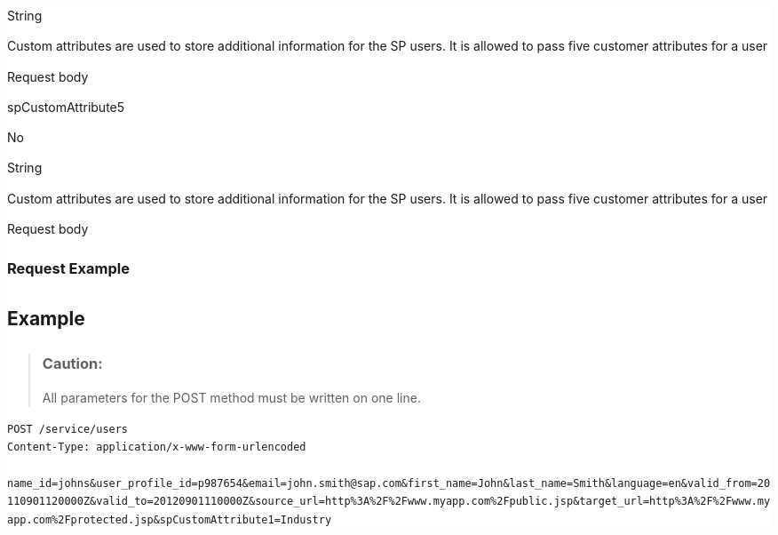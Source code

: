 </td>
<td valign="top">

String

</td>
<td valign="top">

Custom attributes are used to store additional information for the SP users. It is allowed to pass five customer attributes for a user

</td>
<td valign="top">

Request body

</td>
</tr>
<tr>
<td valign="top">

spCustomAttribute5

</td>
<td valign="top">

No

</td>
<td valign="top">

String

</td>
<td valign="top">

Custom attributes are used to store additional information for the SP users. It is allowed to pass five customer attributes for a user

</td>
<td valign="top">

Request body

</td>
</tr>
</table>



### Request Example



## Example

> ### Caution:  
> All parameters for the POST method must be written on one line.

```
POST /service/users
Content-Type: application/x-www-form-urlencoded

name_id=johns&user_profile_id=p987654&email=john.smith@sap.com&first_name=John&last_name=Smith&language=en&valid_from=20110901120000Z&valid_to=20120901110000Z&source_url=http%3A%2F%2Fwww.myapp.com%2Fpublic.jsp&target_url=http%3A%2F%2Fwww.myapp.com%2Fprotected.jsp&spCustomAttribute1=Industry
```
